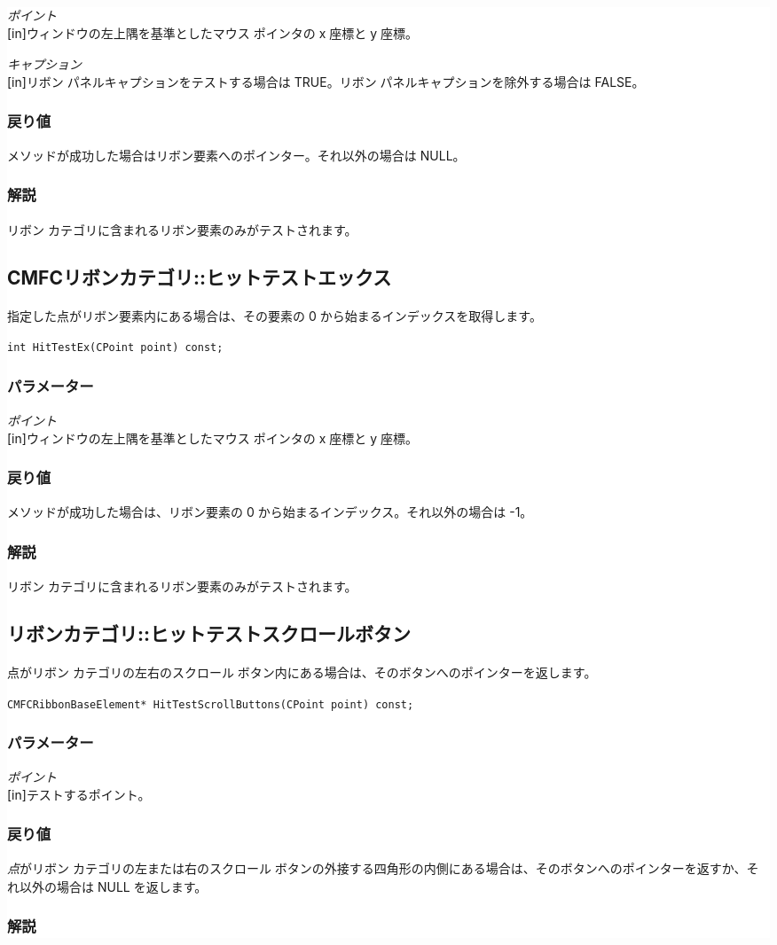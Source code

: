 *ポイント*<br/>
[in]ウィンドウの左上隅を基準としたマウス ポインタの x 座標と y 座標。

*キャプション*<br/>
[in]リボン パネルキャプションをテストする場合は TRUE。リボン パネルキャプションを除外する場合は FALSE。

### <a name="return-value"></a>戻り値

メソッドが成功した場合はリボン要素へのポインター。それ以外の場合は NULL。

### <a name="remarks"></a>解説

リボン カテゴリに含まれるリボン要素のみがテストされます。

## <a name="cmfcribboncategoryhittestex"></a><a name="hittestex"></a>CMFCリボンカテゴリ::ヒットテストエックス

指定した点がリボン要素内にある場合は、その要素の 0 から始まるインデックスを取得します。

```
int HitTestEx(CPoint point) const;
```

### <a name="parameters"></a>パラメーター

*ポイント*<br/>
[in]ウィンドウの左上隅を基準としたマウス ポインタの x 座標と y 座標。

### <a name="return-value"></a>戻り値

メソッドが成功した場合は、リボン要素の 0 から始まるインデックス。それ以外の場合は -1。

### <a name="remarks"></a>解説

リボン カテゴリに含まれるリボン要素のみがテストされます。

## <a name="cmfcribboncategoryhittestscrollbuttons"></a><a name="hittestscrollbuttons"></a>リボンカテゴリ::ヒットテストスクロールボタン

点がリボン カテゴリの左右のスクロール ボタン内にある場合は、そのボタンへのポインターを返します。

```
CMFCRibbonBaseElement* HitTestScrollButtons(CPoint point) const;
```

### <a name="parameters"></a>パラメーター

*ポイント*<br/>
[in]テストするポイント。

### <a name="return-value"></a>戻り値

*点*がリボン カテゴリの左または右のスクロール ボタンの外接する四角形の内側にある場合は、そのボタンへのポインターを返すか、それ以外の場合は NULL を返します。

### <a name="remarks"></a>解説

